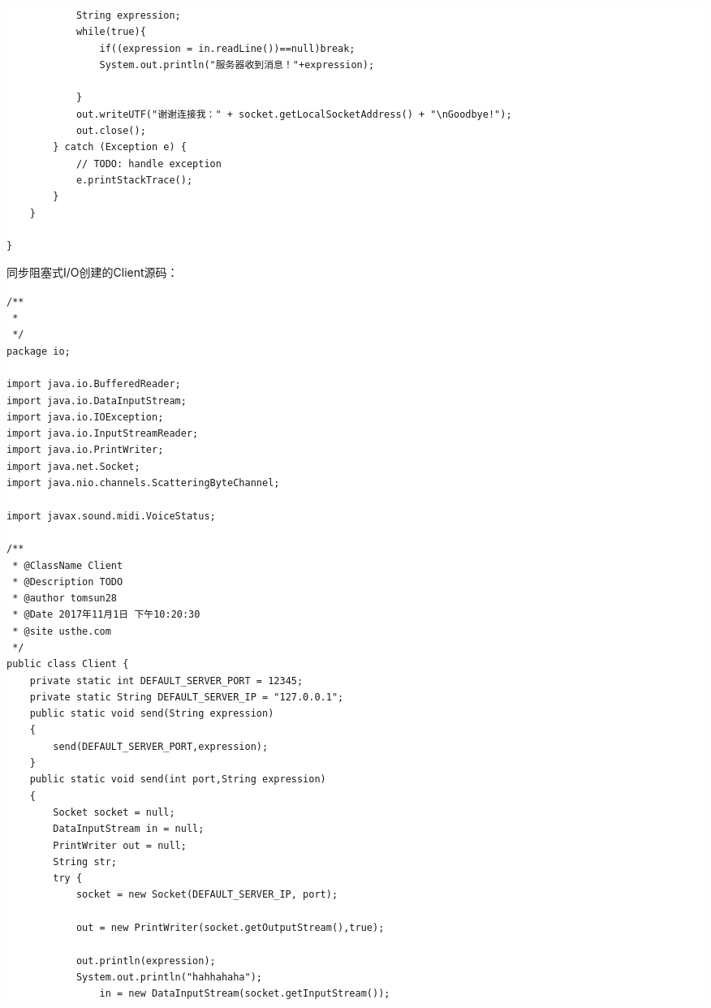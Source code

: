 ```
			String expression;
			while(true){
				if((expression = in.readLine())==null)break;
				System.out.println("服务器收到消息！"+expression);
				
			}
			out.writeUTF("谢谢连接我：" + socket.getLocalSocketAddress() + "\nGoodbye!");
			out.close();
		} catch (Exception e) {
			// TODO: handle exception
			e.printStackTrace();
		}
	}

}

```
同步阻塞式I/O创建的Client源码：
```
/**
 * 
 */
package io;

import java.io.BufferedReader;
import java.io.DataInputStream;
import java.io.IOException;
import java.io.InputStreamReader;
import java.io.PrintWriter;
import java.net.Socket;
import java.nio.channels.ScatteringByteChannel;

import javax.sound.midi.VoiceStatus;

/**
 * @ClassName Client
 * @Description TODO
 * @author tomsun28
 * @Date 2017年11月1日 下午10:20:30
 * @site usthe.com
 */
public class Client {
	private static int DEFAULT_SERVER_PORT = 12345;
	private static String DEFAULT_SERVER_IP = "127.0.0.1";
	public static void send(String expression)
	{
		send(DEFAULT_SERVER_PORT,expression);
	}
	public static void send(int port,String expression)
	{
		Socket socket = null;
		DataInputStream in = null;
		PrintWriter out = null;
		String str;
		try {
			socket = new Socket(DEFAULT_SERVER_IP, port);
			
			out = new PrintWriter(socket.getOutputStream(),true);
			
			out.println(expression);
			System.out.println("hahhahaha");		
				in = new DataInputStream(socket.getInputStream());

```